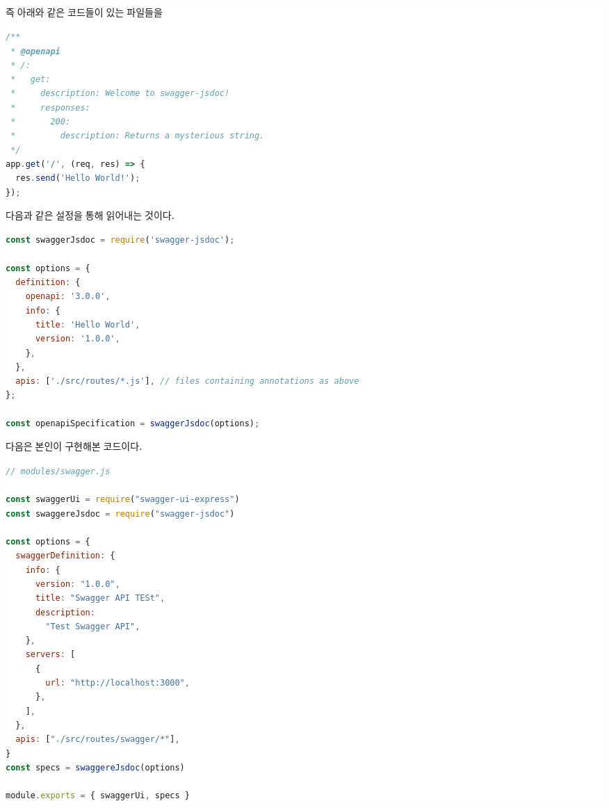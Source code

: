 
즉 아래와 같은 코드들이 있는 파일들을 

```js
/**
 * @openapi
 * /:
 *   get:
 *     description: Welcome to swagger-jsdoc!
 *     responses:
 *       200:
 *         description: Returns a mysterious string.
 */
app.get('/', (req, res) => {
  res.send('Hello World!');
});
```

다음과 같은 설정을 통해 읽어내는 것이다.

```js
const swaggerJsdoc = require('swagger-jsdoc');

const options = {
  definition: {
    openapi: '3.0.0',
    info: {
      title: 'Hello World',
      version: '1.0.0',
    },
  },
  apis: ['./src/routes/*.js'], // files containing annotations as above
};

const openapiSpecification = swaggerJsdoc(options);
```



다음은 본인이 구현해본 코드이다.

```js
// modules/swagger.js

const swaggerUi = require("swagger-ui-express")
const swaggereJsdoc = require("swagger-jsdoc")

const options = {
  swaggerDefinition: {
    info: {
      version: "1.0.0",
      title: "Swagger API TESt",
      description:
        "Test Swagger API",
    },
    servers: [
      {
        url: "http://localhost:3000", 
      },
    ], 
  },
  apis: ["./src/routes/swagger/*"], 
}
const specs = swaggereJsdoc(options)

module.exports = { swaggerUi, specs }
```
